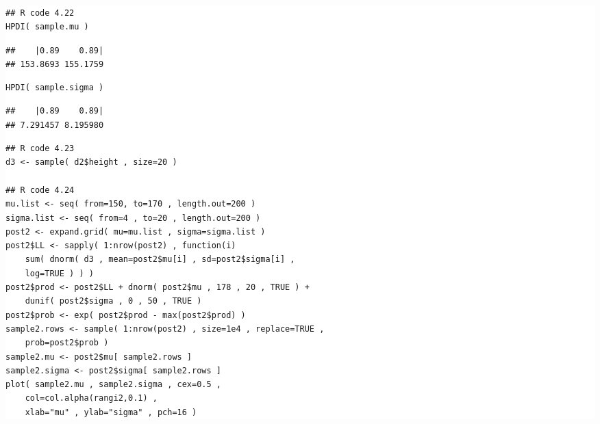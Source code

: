 ``` {.r}
## R code 4.22
HPDI( sample.mu )
```

    ##    |0.89    0.89| 
    ## 153.8693 155.1759

``` {.r}
HPDI( sample.sigma )
```

    ##    |0.89    0.89| 
    ## 7.291457 8.195980

``` {.r}
## R code 4.23
d3 <- sample( d2$height , size=20 )

## R code 4.24
mu.list <- seq( from=150, to=170 , length.out=200 )
sigma.list <- seq( from=4 , to=20 , length.out=200 )
post2 <- expand.grid( mu=mu.list , sigma=sigma.list )
post2$LL <- sapply( 1:nrow(post2) , function(i)
    sum( dnorm( d3 , mean=post2$mu[i] , sd=post2$sigma[i] ,
    log=TRUE ) ) )
post2$prod <- post2$LL + dnorm( post2$mu , 178 , 20 , TRUE ) +
    dunif( post2$sigma , 0 , 50 , TRUE )
post2$prob <- exp( post2$prod - max(post2$prod) )
sample2.rows <- sample( 1:nrow(post2) , size=1e4 , replace=TRUE ,
    prob=post2$prob )
sample2.mu <- post2$mu[ sample2.rows ]
sample2.sigma <- post2$sigma[ sample2.rows ]
plot( sample2.mu , sample2.sigma , cex=0.5 ,
    col=col.alpha(rangi2,0.1) ,
    xlab="mu" , ylab="sigma" , pch=16 )
```
